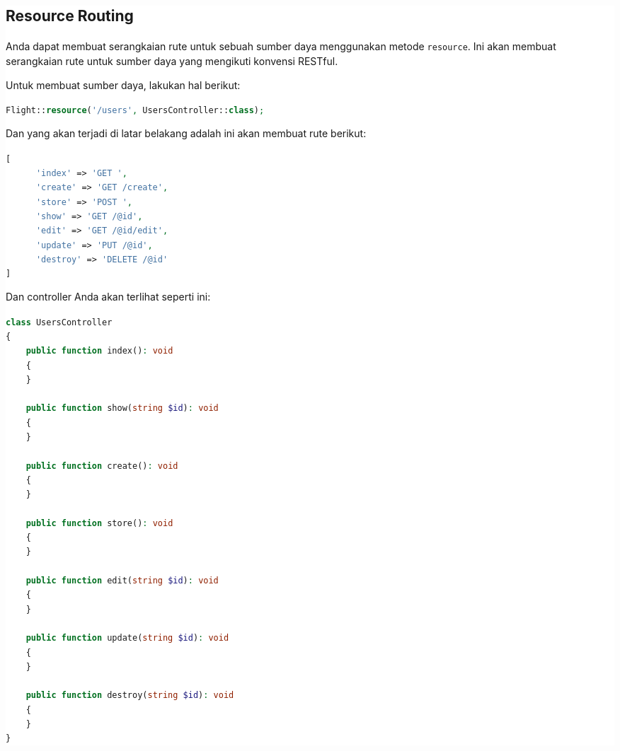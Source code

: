 ## Resource Routing

Anda dapat membuat serangkaian rute untuk sebuah sumber daya menggunakan metode `resource`. Ini akan membuat
serangkaian rute untuk sumber daya yang mengikuti konvensi RESTful.

Untuk membuat sumber daya, lakukan hal berikut:

```php
Flight::resource('/users', UsersController::class);
```

Dan yang akan terjadi di latar belakang adalah ini akan membuat rute berikut:

```php
[
      'index' => 'GET ',
      'create' => 'GET /create',
      'store' => 'POST ',
      'show' => 'GET /@id',
      'edit' => 'GET /@id/edit',
      'update' => 'PUT /@id',
      'destroy' => 'DELETE /@id'
]
```

Dan controller Anda akan terlihat seperti ini:

```php
class UsersController
{
    public function index(): void
    {
    }

    public function show(string $id): void
    {
    }

    public function create(): void
    {
    }

    public function store(): void
    {
    }

    public function edit(string $id): void
    {
    }

    public function update(string $id): void
    {
    }

    public function destroy(string $id): void
    {
    }
}
```
